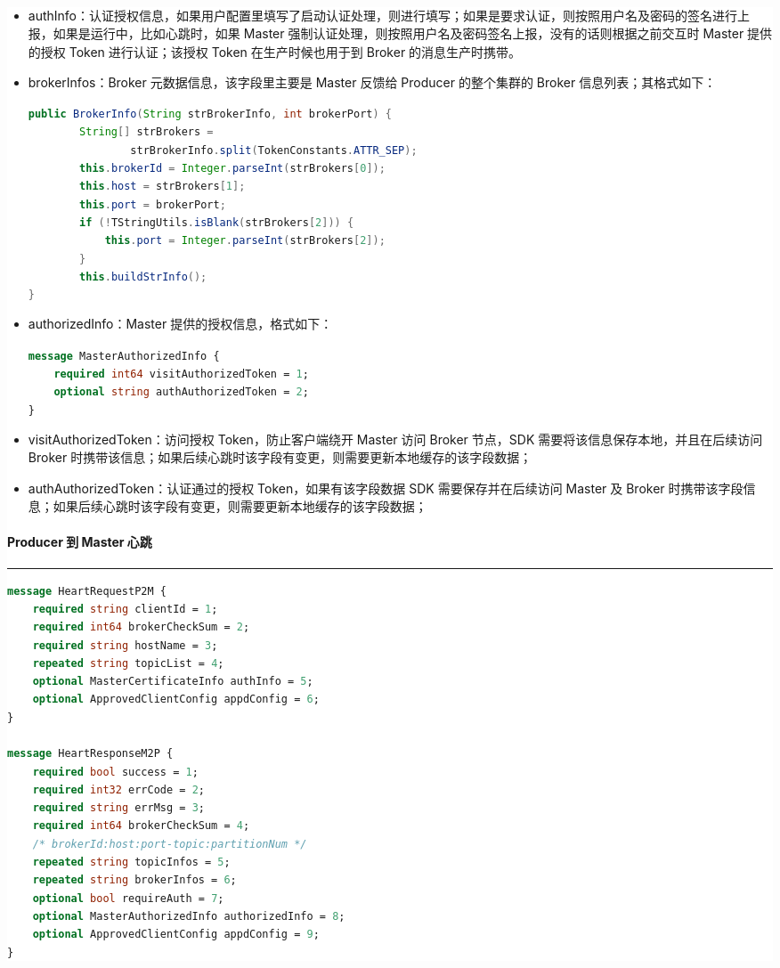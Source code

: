 - authInfo：认证授权信息，如果用户配置里填写了启动认证处理，则进行填写；如果是要求认证，则按照用户名及密码的签名进行上报，如果是运行中，比如心跳时，如果 Master 强制认证处理，则按照用户名及密码签名上报，没有的话则根据之前交互时 Master 提供的授权 Token 进行认证；该授权 Token 在生产时候也用于到 Broker 的消息生产时携带。

- brokerInfos：Broker 元数据信息，该字段里主要是 Master 反馈给 Producer 的整个集群的 Broker 信息列表；其格式如下：

  ```java
  public BrokerInfo(String strBrokerInfo, int brokerPort) {
          String[] strBrokers =
                  strBrokerInfo.split(TokenConstants.ATTR_SEP);
          this.brokerId = Integer.parseInt(strBrokers[0]);
          this.host = strBrokers[1];
          this.port = brokerPort;
          if (!TStringUtils.isBlank(strBrokers[2])) {
              this.port = Integer.parseInt(strBrokers[2]);
          }
          this.buildStrInfo();
  }
  ```

- authorizedInfo：Master 提供的授权信息，格式如下：

  ```protobuf
  message MasterAuthorizedInfo {
      required int64 visitAuthorizedToken = 1;
      optional string authAuthorizedToken = 2;
  }
  ```

- visitAuthorizedToken：访问授权 Token，防止客户端绕开 Master 访问 Broker 节点，SDK 需要将该信息保存本地，并且在后续访问 Broker 时携带该信息；如果后续心跳时该字段有变更，则需要更新本地缓存的该字段数据；

- authAuthorizedToken：认证通过的授权 Token，如果有该字段数据 SDK 需要保存并在后续访问 Master 及 Broker 时携带该字段信息；如果后续心跳时该字段有变更，则需要更新本地缓存的该字段数据；


#### Producer 到 Master 心跳

----------

```protobuf
message HeartRequestP2M {
    required string clientId = 1;
    required int64 brokerCheckSum = 2;
    required string hostName = 3;
    repeated string topicList = 4;
    optional MasterCertificateInfo authInfo = 5;
    optional ApprovedClientConfig appdConfig = 6;
}

message HeartResponseM2P {
    required bool success = 1;
    required int32 errCode = 2;
    required string errMsg = 3;
    required int64 brokerCheckSum = 4;
    /* brokerId:host:port-topic:partitionNum */
    repeated string topicInfos = 5;
    repeated string brokerInfos = 6;
    optional bool requireAuth = 7;
    optional MasterAuthorizedInfo authorizedInfo = 8;
    optional ApprovedClientConfig appdConfig = 9;
}
```
